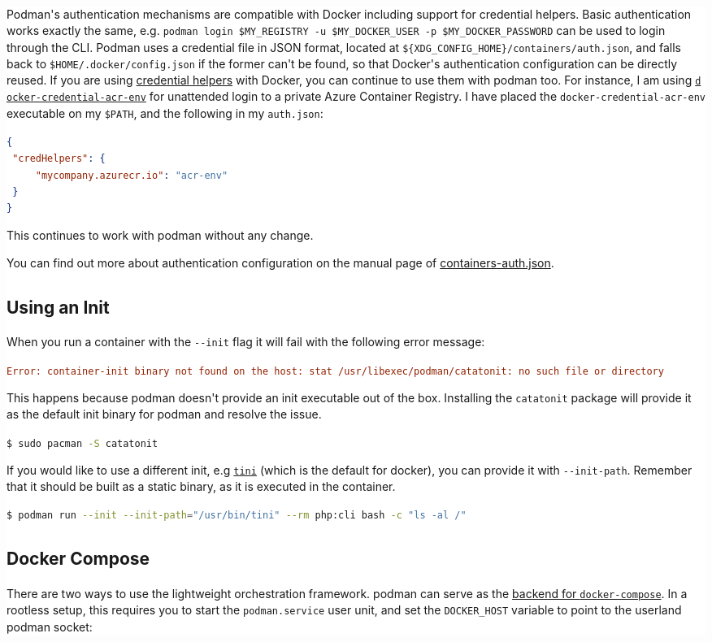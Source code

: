 Podman's authentication mechanisms are compatible with Docker including support for credential helpers. Basic authentication
works exactly the same, e.g. `podman login $MY_REGISTRY -u $MY_DOCKER_USER -p $MY_DOCKER_PASSWORD` can be used to login through the CLI.
Podman uses a credential file in JSON format, located at `${XDG_CONFIG_HOME}/containers/auth.json`, and falls back to `$HOME/.docker/config.json` if the former can't be found, so that Docker's authentication configuration can be directly reused.
If you are using [credential helpers](https://docs.docker.com/engine/reference/commandline/login/#credential-helpers) with Docker, you can continue to use them with podman too.
For instance, I am using [`docker-credential-acr-env`](https://github.com/chrismellard/docker-credential-acr-env) for unattended login to a
private Azure Container Registry. I have placed the `docker-credential-acr-env` executable on my `$PATH`, and the following in my `auth.json`:

~~~{.json caption="auth.json"}
{
 "credHelpers": {
     "mycompany.azurecr.io": "acr-env"
 }
}
~~~

This continues to work with podman without any change.

You can find out more about authentication configuration on the manual page of [containers-auth.json](https://man.archlinux.org/man/containers-auth.json.5).

## Using an Init

When you run a container with the `--init` flag it will fail with the following error message:

~~~{.ini caption="Output"}
Error: container-init binary not found on the host: stat /usr/libexec/podman/catatonit: no such file or directory
~~~

This happens because podman doesn't provide an init executable out of the box. Installing the
`catatonit` package will provide it as the default init binary for podman and resolve the issue.

~~~{.bash caption=">_"}
$ sudo pacman -S catatonit
~~~

If you would like to use a different init, e.g [`tini`](https://github.com/krallin/tini) (which is the default for docker), you can provide it with `--init-path`. Remember that it should be built as a static binary, as it is executed in the container.

~~~{.bash caption=">_"}
$ podman run --init --init-path="/usr/bin/tini" --rm php:cli bash -c "ls -al /"
~~~

## Docker Compose

There are two ways to use the lightweight orchestration framework. podman can serve as the [backend for `docker-compose`](https://fedoramagazine.org/use-docker-compose-with-podman-to-orchestrate-containers-on-fedora/). In a rootless setup, this requires you to start the `podman.service` user unit, and set the `DOCKER_HOST` variable to point to the userland podman socket:
